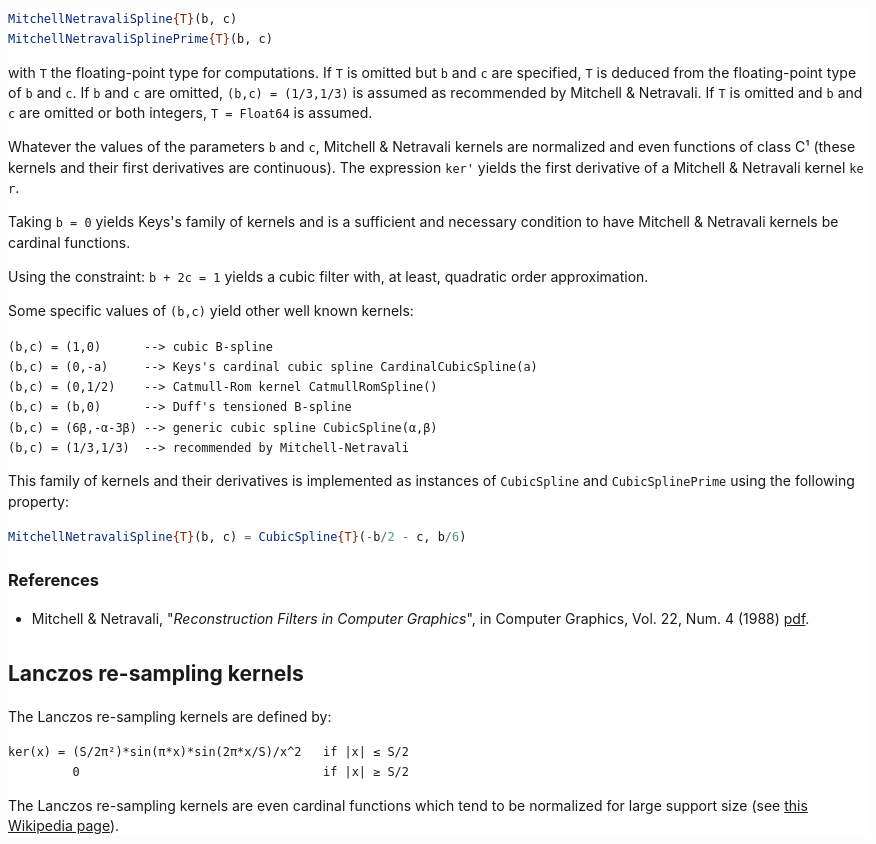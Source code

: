 ```julia
MitchellNetravaliSpline{T}(b, c)
MitchellNetravaliSplinePrime{T}(b, c)
```

with `T` the floating-point type for computations.  If `T` is omitted but `b`
and `c` are specified, `T` is deduced from the floating-point type of `b` and
`c`.  If `b` and `c` are omitted, `(b,c) = (1/3,1/3)` is assumed as recommended
by Mitchell & Netravali.  If `T` is omitted and `b` and `c` are omitted or both
integers, `T = Float64` is assumed.

Whatever the values of the parameters `b` and `c`, Mitchell & Netravali kernels
are normalized and even functions of class C¹ (these kernels and their first
derivatives are continuous).  The expression `ker'` yields the first derivative
of a Mitchell & Netravali kernel `ker`.

Taking `b = 0` yields Keys's family of kernels and is a sufficient and
necessary condition to have Mitchell & Netravali kernels be cardinal functions.

Using the constraint: `b + 2c = 1` yields a cubic filter with, at least,
quadratic order approximation.

Some specific values of `(b,c)` yield other well known kernels:

```
(b,c) = (1,0)      --> cubic B-spline
(b,c) = (0,-a)     --> Keys's cardinal cubic spline CardinalCubicSpline(a)
(b,c) = (0,1/2)    --> Catmull-Rom kernel CatmullRomSpline()
(b,c) = (b,0)      --> Duff's tensioned B-spline
(b,c) = (6β,-α-3β) --> generic cubic spline CubicSpline(α,β)
(b,c) = (1/3,1/3)  --> recommended by Mitchell-Netravali
```

This family of kernels and their derivatives is implemented as instances of
`CubicSpline` and `CubicSplinePrime` using the following property:

```julia
MitchellNetravaliSpline{T}(b, c) = CubicSpline{T}(-b/2 - c, b/6)
```


### References

* Mitchell & Netravali, "*Reconstruction Filters in Computer Graphics*",
  in Computer Graphics, Vol. 22, Num. 4 (1988)
  [pdf](http://www.cs.utexas.edu/users/fussell/courses/cs384g/lectures/mitchell/Mitchell.pdf).


## Lanczos re-sampling kernels

The Lanczos re-sampling kernels are defined by:

```
ker(x) = (S/2π²)*sin(π*x)*sin(2π*x/S)/x^2   if |x| ≤ S/2
         0                                  if |x| ≥ S/2
```

The Lanczos re-sampling kernels are even cardinal functions which tend to be
normalized for large support size (see [this Wikipedia
page](https://en.wikipedia.org/wiki/Lanczos_resampling)).
